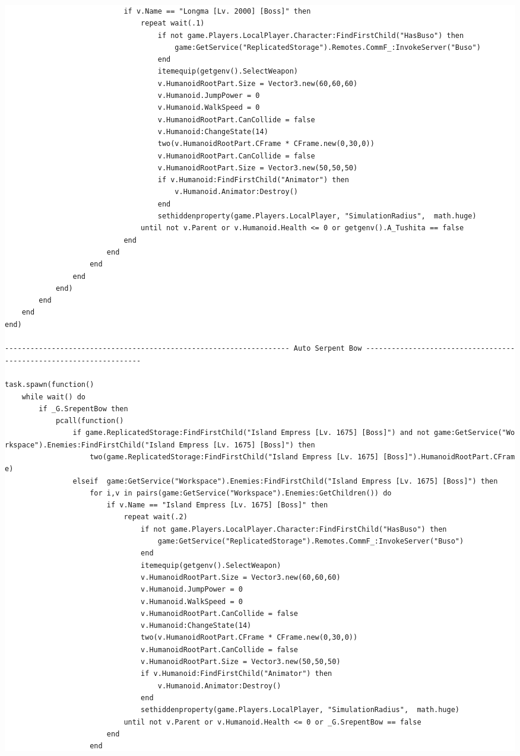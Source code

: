                                 if v.Name == "Longma [Lv. 2000] [Boss]" then
                                    repeat wait(.1)
                                        if not game.Players.LocalPlayer.Character:FindFirstChild("HasBuso") then
                                            game:GetService("ReplicatedStorage").Remotes.CommF_:InvokeServer("Buso")
                                        end
                                        itemequip(getgenv().SelectWeapon) 
                                        v.HumanoidRootPart.Size = Vector3.new(60,60,60)
                                        v.Humanoid.JumpPower = 0
                                        v.Humanoid.WalkSpeed = 0
                                        v.HumanoidRootPart.CanCollide = false
                                        v.Humanoid:ChangeState(14)
                                        two(v.HumanoidRootPart.CFrame * CFrame.new(0,30,0))
                                        v.HumanoidRootPart.CanCollide = false
                                        v.HumanoidRootPart.Size = Vector3.new(50,50,50)
                                        if v.Humanoid:FindFirstChild("Animator") then
                                            v.Humanoid.Animator:Destroy()
                                        end
                                        sethiddenproperty(game.Players.LocalPlayer, "SimulationRadius",  math.huge)
                                    until not v.Parent or v.Humanoid.Health <= 0 or getgenv().A_Tushita == false 
                                end
                            end
                        end        
                    end
                end)
            end
        end
    end)

    ------------------------------------------------------------------- Auto Serpent Bow -------------------------------------------------------------------
    
    task.spawn(function()
        while wait() do
            if _G.SrepentBow then
                pcall(function()
                    if game.ReplicatedStorage:FindFirstChild("Island Empress [Lv. 1675] [Boss]") and not game:GetService("Workspace").Enemies:FindFirstChild("Island Empress [Lv. 1675] [Boss]") then
                        two(game.ReplicatedStorage:FindFirstChild("Island Empress [Lv. 1675] [Boss]").HumanoidRootPart.CFrame)
                    elseif  game:GetService("Workspace").Enemies:FindFirstChild("Island Empress [Lv. 1675] [Boss]") then
                        for i,v in pairs(game:GetService("Workspace").Enemies:GetChildren()) do
                            if v.Name == "Island Empress [Lv. 1675] [Boss]" then
                                repeat wait(.2)
                                    if not game.Players.LocalPlayer.Character:FindFirstChild("HasBuso") then
                                        game:GetService("ReplicatedStorage").Remotes.CommF_:InvokeServer("Buso")
                                    end
                                    itemequip(getgenv().SelectWeapon) 
                                    v.HumanoidRootPart.Size = Vector3.new(60,60,60)
                                    v.Humanoid.JumpPower = 0
                                    v.Humanoid.WalkSpeed = 0
                                    v.HumanoidRootPart.CanCollide = false
                                    v.Humanoid:ChangeState(14)
                                    two(v.HumanoidRootPart.CFrame * CFrame.new(0,30,0))
                                    v.HumanoidRootPart.CanCollide = false
                                    v.HumanoidRootPart.Size = Vector3.new(50,50,50)
                                    if v.Humanoid:FindFirstChild("Animator") then
                                        v.Humanoid.Animator:Destroy()
                                    end
                                    sethiddenproperty(game.Players.LocalPlayer, "SimulationRadius",  math.huge)
                                until not v.Parent or v.Humanoid.Health <= 0 or _G.SrepentBow == false 
                            end
                        end